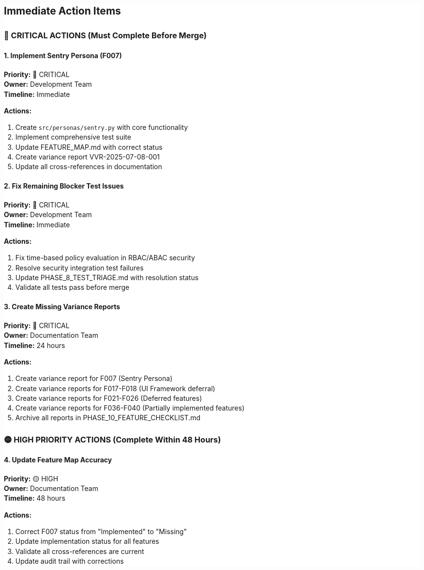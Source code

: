 
## Immediate Action Items

### 🔴 CRITICAL ACTIONS (Must Complete Before Merge)

#### 1. Implement Sentry Persona (F007)
**Priority:** 🔴 CRITICAL  
**Owner:** Development Team  
**Timeline:** Immediate

**Actions:**
1. Create `src/personas/sentry.py` with core functionality
2. Implement comprehensive test suite
3. Update FEATURE_MAP.md with correct status
4. Create variance report VVR-2025-07-08-001
5. Update all cross-references in documentation

#### 2. Fix Remaining Blocker Test Issues
**Priority:** 🔴 CRITICAL  
**Owner:** Development Team  
**Timeline:** Immediate

**Actions:**
1. Fix time-based policy evaluation in RBAC/ABAC security
2. Resolve security integration test failures
3. Update PHASE_8_TEST_TRIAGE.md with resolution status
4. Validate all tests pass before merge

#### 3. Create Missing Variance Reports
**Priority:** 🔴 CRITICAL  
**Owner:** Documentation Team  
**Timeline:** 24 hours

**Actions:**
1. Create variance report for F007 (Sentry Persona)
2. Create variance reports for F017-F018 (UI Framework deferral)
3. Create variance reports for F021-F026 (Deferred features)
4. Create variance reports for F036-F040 (Partially implemented features)
5. Archive all reports in PHASE_10_FEATURE_CHECKLIST.md

### 🟡 HIGH PRIORITY ACTIONS (Complete Within 48 Hours)

#### 4. Update Feature Map Accuracy
**Priority:** 🟡 HIGH  
**Owner:** Documentation Team  
**Timeline:** 48 hours

**Actions:**
1. Correct F007 status from "Implemented" to "Missing"
2. Update implementation status for all features
3. Validate all cross-references are current
4. Update audit trail with corrections
